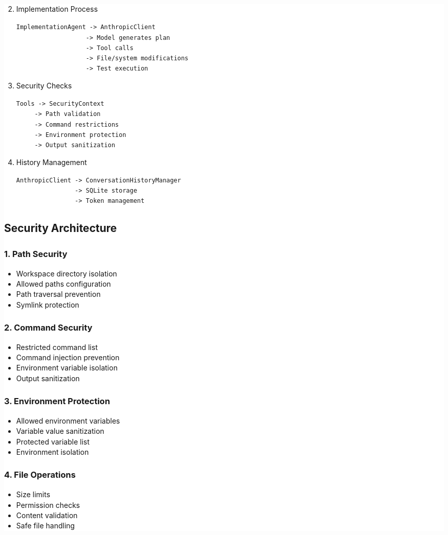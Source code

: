 2. Implementation Process

   ```
   ImplementationAgent -> AnthropicClient
                      -> Model generates plan
                      -> Tool calls
                      -> File/system modifications
                      -> Test execution
   ```

3. Security Checks

   ```
   Tools -> SecurityContext
        -> Path validation
        -> Command restrictions
        -> Environment protection
        -> Output sanitization
   ```

4. History Management
   ```
   AnthropicClient -> ConversationHistoryManager
                   -> SQLite storage
                   -> Token management
   ```

## Security Architecture

### 1. Path Security

- Workspace directory isolation
- Allowed paths configuration
- Path traversal prevention
- Symlink protection

### 2. Command Security

- Restricted command list
- Command injection prevention
- Environment variable isolation
- Output sanitization

### 3. Environment Protection

- Allowed environment variables
- Variable value sanitization
- Protected variable list
- Environment isolation

### 4. File Operations

- Size limits
- Permission checks
- Content validation
- Safe file handling
